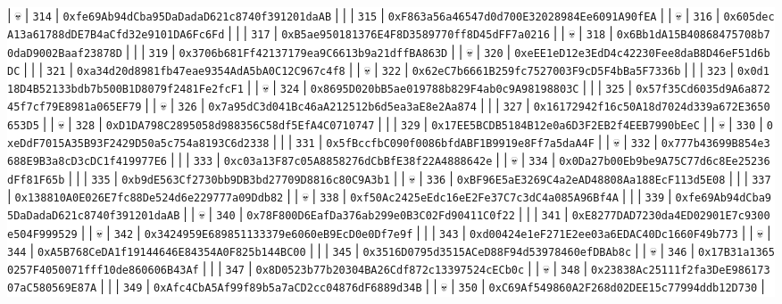 | 💀 | `314` | `0xfe69Ab94dCba95DaDadaD621c8740f391201daAB` |
|  | `315` | `0xF863a56a46547d0d700E32028984Ee6091A90fEA` |
| 💀 | `316` | `0x605decA13a61788dDE7B4aCfd32e9101DA6Fc6Fd` |
|  | `317` | `0xB5ae950181376E4F8D3589770ff8D45dFF7a0216` |
| 💀 | `318` | `0x6Bb1dA15B40868475708b70daD9002Baaf23878D` |
|  | `319` | `0x3706b681Ff42137179ea9C6613b9a21dffBA863D` |
| 💀 | `320` | `0xeEE1eD12e3EdD4c42230Fee8daB8D46eF51d6bDC` |
|  | `321` | `0xa34d20d8981fb47eae9354AdA5bA0C12C967c4f8` |
| 💀 | `322` | `0x62eC7b6661B259fc7527003F9cD5F4bBa5F7336b` |
|  | `323` | `0x0d118D4B52133bdb7b500B1D8079f2481Fe2fcF1` |
| 💀 | `324` | `0x8695D020bB5ae019788b829F4ab0c9A98198803C` |
|  | `325` | `0x57f35Cd6035d9A6a87245f7cf79E8981a065EF79` |
| 💀 | `326` | `0x7a95dC3d041Bc46aA212512b6d5ea3aE8e2Aa874` |
|  | `327` | `0x16172942f16c50A18d7024d339a672E3650653D5` |
| 💀 | `328` | `0xD1DA798C2895058d988356C58df5EfA4C0710747` |
|  | `329` | `0x17EE5BCDB5184B12e0a6D3F2EB2f4EEB7990bEeC` |
| 💀 | `330` | `0xeDdF7015A35B93F2429D50a5c754a8193C6d2338` |
|  | `331` | `0x5fBccfbC090f0086bfdABF1B9919e8Ff7a5daA4F` |
| 💀 | `332` | `0x777b43699B854e3688E9B3a8cD3cDC1f419977E6` |
|  | `333` | `0xc03a13F87c05A8858276dCbBfE38f22A4888642e` |
| 💀 | `334` | `0x0Da27b00Eb9be9A75C77d6c8Ee25236dFf81F65b` |
|  | `335` | `0xb9dE563Cf2730bb9DB3bd27709D8816c80C9A3b1` |
| 💀 | `336` | `0xBF96E5aE3269C4a2eAD48808Aa188EcF113d5E08` |
|  | `337` | `0x138810A0E026E7fc88De524d6e229777a09Ddb82` |
| 💀 | `338` | `0xf50Ac2425eEdc16eE2Fe37C7c3dC4a085A96Bf4A` |
|  | `339` | `0xfe69Ab94dCba95DaDadaD621c8740f391201daAB` |
| 💀 | `340` | `0x78F800D6EafDa376ab299e0B3C02Fd90411C0f22` |
|  | `341` | `0xE8277DAD7230da4ED02901E7c9300e504F999529` |
| 💀 | `342` | `0x3424959E689851133379e6060eB9EcD0e0Df7e9f` |
|  | `343` | `0xd00424e1eF271E2ee03a6EDAC40Dc1660F49b773` |
| 💀 | `344` | `0xA5B768CeDA1f19144646E84354A0F825b144BC00` |
|  | `345` | `0x3516D0795d3515ACeD88F94d53978460efDBAb8c` |
| 💀 | `346` | `0x17B31a13650257F4050071fff10de860606B43Af` |
|  | `347` | `0x8D0523b77b20304BA26Cdf872c13397524cECb0c` |
| 💀 | `348` | `0x23838Ac25111f2fa3DeE98617307aC580569E87A` |
|  | `349` | `0xAfc4CbA5Af99f89b5a7aCD2cc04876dF6889d34B` |
| 💀 | `350` | `0xC69Af549860A2F268d02DEE15c77994ddb12D730` |